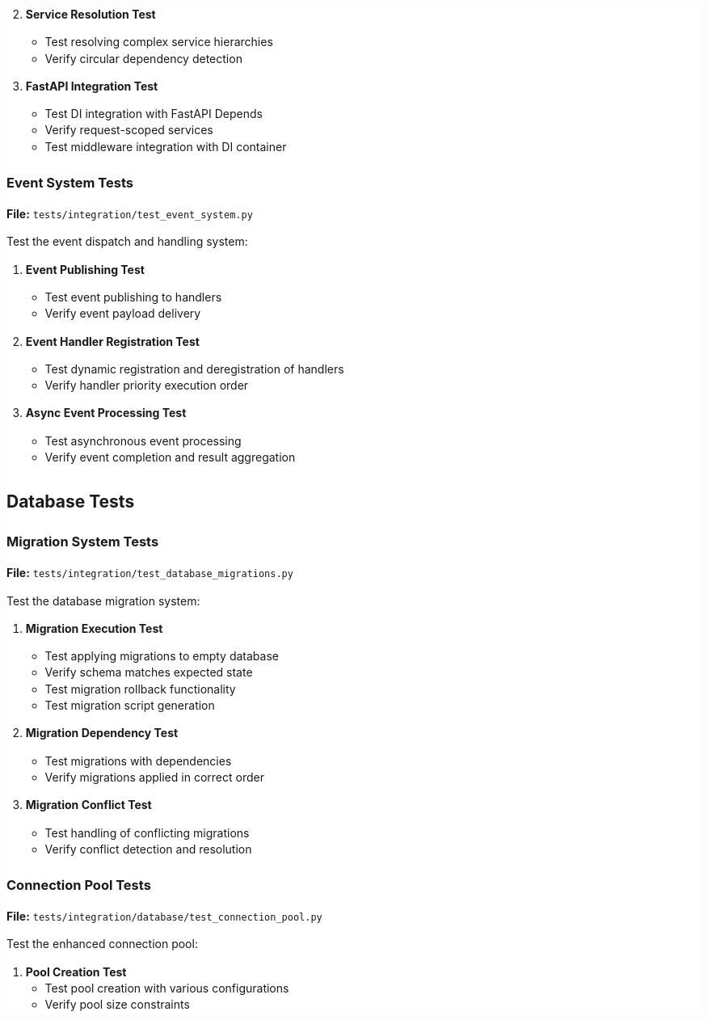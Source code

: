2. **Service Resolution Test**
   - Test resolving complex service hierarchies
   - Verify circular dependency detection

3. **FastAPI Integration Test**
   - Test DI integration with FastAPI Depends
   - Verify request-scoped services
   - Test middleware integration with DI container

### Event System Tests

**File:** `tests/integration/test_event_system.py`

Test the event dispatch and handling system:

1. **Event Publishing Test**
   - Test event publishing to handlers
   - Verify event payload delivery

2. **Event Handler Registration Test**
   - Test dynamic registration and deregistration of handlers
   - Verify handler priority execution order

3. **Async Event Processing Test**
   - Test asynchronous event processing
   - Verify event completion and result aggregation

## Database Tests

### Migration System Tests

**File:** `tests/integration/test_database_migrations.py`

Test the database migration system:

1. **Migration Execution Test**
   - Test applying migrations to empty database
   - Verify schema matches expected state
   - Test migration rollback functionality
   - Test migration script generation

2. **Migration Dependency Test**
   - Test migrations with dependencies
   - Verify migrations applied in correct order

3. **Migration Conflict Test**
   - Test handling of conflicting migrations
   - Verify conflict detection and resolution

### Connection Pool Tests

**File:** `tests/integration/database/test_connection_pool.py`

Test the enhanced connection pool:

1. **Pool Creation Test**
   - Test pool creation with various configurations
   - Verify pool size constraints
